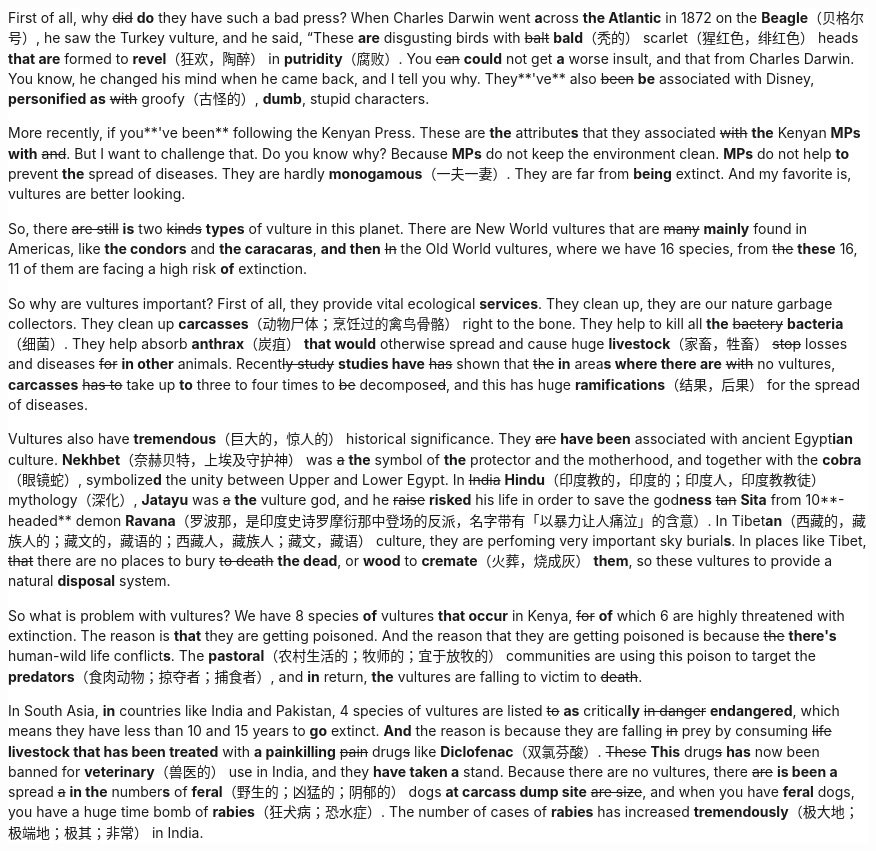 First of all, why ~~did~~ **do** they have such a bad press? When Charles Darwin went **a**cross **the Atlantic** in 1872 on the **Beagle**（贝格尔号）, he saw the Turkey vulture, and he said, “These **are** disgusting birds with ~~balt~~ **bald**（秃的） scarlet（猩红色，绯红色） heads **that are** formed to **revel**（狂欢，陶醉） in **putridity**（腐败）. You ~~can~~ **could** not get **a** worse insult, and that from Charles Darwin. You know, he changed his mind when he came back, and I tell you why. They**'ve** also ~~been~~ **be** associated with Disney, **personified as** ~~with~~ groofy（古怪的）, **dumb**, stupid characters. 

More recently, if you**'ve been** following the Kenyan Press. These are **the** attribute**s** that they associated ~~with~~ **the** Kenyan **MPs with** ~~and~~. But I want to challenge that. Do you know why? Because **MPs** do not keep the environment clean. **MPs** do not help **to** prevent **the** spread of diseases. They are hardly **monogamous**（一夫一妻）. They are far from **being** extinct. And my favorite is, vultures are better looking.

So, there ~~are still~~ **is** two ~~kinds~~ **types** of vulture in this planet. There are New World vultures that are ~~many~~ **mainly** found in Americas, like **the condors** and **the caracaras**, **and then** ~~In~~ the Old World vultures, where we have 16 species, from ~~the~~ **these** 16, 11 of them are facing a high risk **of** extinction. 

So why are vultures important?  First of all, they provide vital ecological **services**. They clean up, they are our nature garbage collectors. They clean up **carcasses**（动物尸体；烹饪过的禽鸟骨骼） right to the bone. They help to kill all **the** ~~bactery~~ **bacteria**（细菌）. They help absorb **anthrax**（炭疽） **that would** otherwise spread and cause huge **livestock**（家畜，牲畜） ~~stop~~ losses and diseases ~~for~~ **in other** animals. Recent~~ly study~~ **studies have** ~~has~~ shown that ~~the~~ **in** area**s where there are** ~~with~~ no vultures, **carcasses** ~~has to~~ take up **to** three to four times to ~~be~~ decompose~~d~~, and this has huge **ramifications**（结果，后果） for the spread of diseases.

Vultures also have **tremendous**（巨大的，惊人的） historical significance. They ~~are~~ **have been** associated with ancient Egypt**ian** culture. **Nekhbet**（奈赫贝特，上埃及守护神） was ~~a~~ **the** symbol of **the** protector and the motherhood, and together with the **cobra**（眼镜蛇）, symbolize**d** the unity between Upper and Lower Egypt. In ~~India~~ **Hindu**（印度教的，印度的；印度人，印度教教徒） mythology（深化）, **Jatayu** was ~~a~~ **the** vulture god, and he ~~raise~~ **risked** his life in order to save the god**ness** ~~tan~~ **Sita** from 10**-headed** demon **Ravana**（罗波那，是印度史诗罗摩衍那中登场的反派，名字带有「以暴力让人痛泣」的含意）. In Tibet**an**（西藏的，藏族人的；藏文的，藏语的；西藏人，藏族人；藏文，藏语） culture, they are perfoming very important sky burial**s**. In places like Tibet, ~~that~~ there are no places to bury ~~to death~~ **the dead**, or **wood** to **cremate**（火葬，烧成灰） **them**, so these vultures to provide a natural **disposal** system.

So what is problem with vultures? We have 8 species **of** vultures **that occur** in Kenya, ~~for~~ **of** which 6 are highly threatened with extinction. The reason is **that** they are getting poisoned. And the reason that they are getting poisoned is because ~~the~~ **there's** human-wild life conflict**s**. The **pastoral**（农村生活的；牧师的；宜于放牧的） communities are using this poison to target the **predators**（食肉动物；掠夺者；捕食者）, and **in** return, **the** vultures are falling to victim to ~~death~~. 

In South Asia, **in** countries like India and Pakistan, 4 species of vultures are listed ~~to~~ **as** critical**ly** ~~in danger~~ **endangered**, which means they have less than 10 and 15 years to **go** extinct. **And** the reason is because they are falling ~~in~~ prey by consuming ~~life~~ **livestock that has been treated** with **a painkilling** ~~pain~~ drug~~s~~ like **Diclofenac**（双氯芬酸）. ~~These~~ **This** drug~~s~~ **has** now been banned for **veterinary**（兽医的） use in India, and they **have taken a** stand. Because there are no vultures, there ~~are~~ **is been a** spread ~~a~~ **in the** number**s** of **feral**（野生的；凶猛的；阴郁的） dogs **at carcass dump site** ~~are size~~, and when you have **feral** dogs, you have a huge time bomb of **rabies**（狂犬病；恐水症）. The number of cases of **rabies** has increased **tremendously**（极大地；极端地；极其；非常） in India. 
